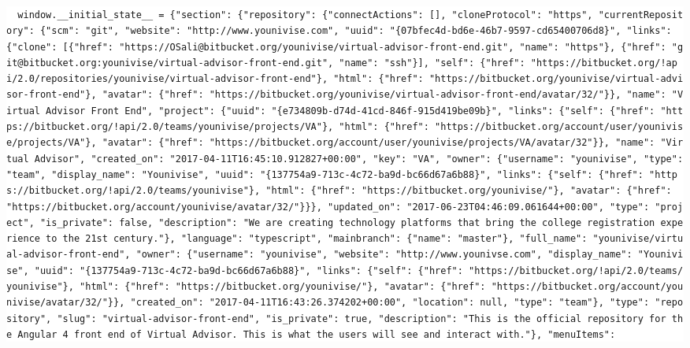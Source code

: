       window.__initial_state__ = {"section": {"repository": {"connectActions": [], "cloneProtocol": "https", "currentRepository": {"scm": "git", "website": "http://www.younivise.com", "uuid": "{07bfec4d-bd6e-46b7-9597-cd65400706d8}", "links": {"clone": [{"href": "https://OSali@bitbucket.org/younivise/virtual-advisor-front-end.git", "name": "https"}, {"href": "git@bitbucket.org:younivise/virtual-advisor-front-end.git", "name": "ssh"}], "self": {"href": "https://bitbucket.org/!api/2.0/repositories/younivise/virtual-advisor-front-end"}, "html": {"href": "https://bitbucket.org/younivise/virtual-advisor-front-end"}, "avatar": {"href": "https://bitbucket.org/younivise/virtual-advisor-front-end/avatar/32/"}}, "name": "Virtual Advisor Front End", "project": {"uuid": "{e734809b-d74d-41cd-846f-915d419be09b}", "links": {"self": {"href": "https://bitbucket.org/!api/2.0/teams/younivise/projects/VA"}, "html": {"href": "https://bitbucket.org/account/user/younivise/projects/VA"}, "avatar": {"href": "https://bitbucket.org/account/user/younivise/projects/VA/avatar/32"}}, "name": "Virtual Advisor", "created_on": "2017-04-11T16:45:10.912827+00:00", "key": "VA", "owner": {"username": "younivise", "type": "team", "display_name": "Younivise", "uuid": "{137754a9-713c-4c72-ba9d-bc66d67a6b88}", "links": {"self": {"href": "https://bitbucket.org/!api/2.0/teams/younivise"}, "html": {"href": "https://bitbucket.org/younivise/"}, "avatar": {"href": "https://bitbucket.org/account/younivise/avatar/32/"}}}, "updated_on": "2017-06-23T04:46:09.061644+00:00", "type": "project", "is_private": false, "description": "We are creating technology platforms that bring the college registration experience to the 21st century."}, "language": "typescript", "mainbranch": {"name": "master"}, "full_name": "younivise/virtual-advisor-front-end", "owner": {"username": "younivise", "website": "http://www.younivse.com", "display_name": "Younivise", "uuid": "{137754a9-713c-4c72-ba9d-bc66d67a6b88}", "links": {"self": {"href": "https://bitbucket.org/!api/2.0/teams/younivise"}, "html": {"href": "https://bitbucket.org/younivise/"}, "avatar": {"href": "https://bitbucket.org/account/younivise/avatar/32/"}}, "created_on": "2017-04-11T16:43:26.374202+00:00", "location": null, "type": "team"}, "type": "repository", "slug": "virtual-advisor-front-end", "is_private": true, "description": "This is the official repository for the Angular 4 front end of Virtual Advisor. This is what the users will see and interact with."}, "menuItems":